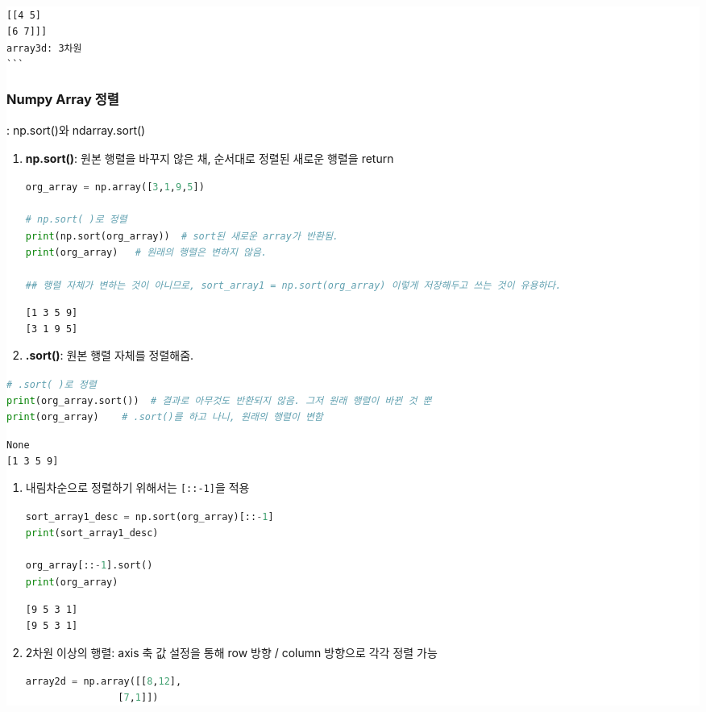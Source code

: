     [[4 5]
    [6 7]]]
    array3d: 3차원
    ```


### Numpy Array 정렬
: np.sort()와 ndarray.sort()

1. **np.sort()**: 원본 행렬을 바꾸지 않은 채, 순서대로 정렬된 새로운 행렬을 return

    ```python
    org_array = np.array([3,1,9,5])

    # np.sort( )로 정렬
    print(np.sort(org_array))  # sort된 새로운 array가 반환됨.
    print(org_array)   # 원래의 행렬은 변하지 않음.

    ## 행렬 자체가 변하는 것이 아니므로, sort_array1 = np.sort(org_array) 이렇게 저장해두고 쓰는 것이 유용하다.
    ```
    ```
    [1 3 5 9]
    [3 1 9 5]
    ```

1. **.sort()**: 원본 행렬 자체를 정렬해줌.
```python
# .sort( )로 정렬
print(org_array.sort())  # 결과로 아무것도 반환되지 않음. 그저 원래 행렬이 바뀐 것 뿐
print(org_array)    # .sort()를 하고 나니, 원래의 행렬이 변함
```
```
None
[1 3 5 9]
```

1. 내림차순으로 정렬하기 위해서는 `[::-1]`을 적용
    ```python
    sort_array1_desc = np.sort(org_array)[::-1]
    print(sort_array1_desc)

    org_array[::-1].sort()
    print(org_array)
    ```
    ```
    [9 5 3 1]
    [9 5 3 1]
    ```

1. 2차원 이상의 행렬: axis 축 값 설정을 통해 row 방향 / column 방향으로 각각 정렬 가능

    ```python
    array2d = np.array([[8,12],
                    [7,1]])
